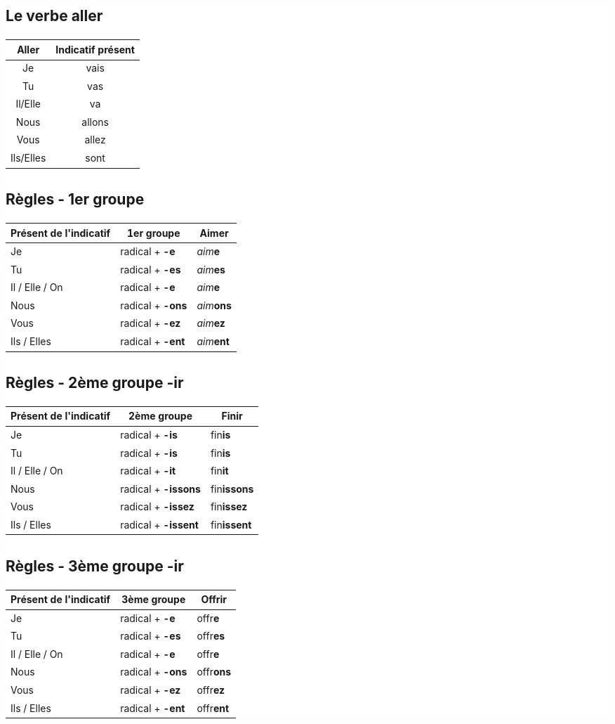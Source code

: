 ## Le verbe aller

|   Aller   | Indicatif présent |
|:---------:|:-----------------:|
|     Je    |        vais       |
|     Tu    |        vas        |
|  Il/Elle  |         va        |
|    Nous   |       allons      |
|    Vous   |       allez       |
| Ils/Elles |        sont       |

## Règles - 1er groupe

| Présent de l'indicatif | 1er groupe         | Aimer        |
|------------------------|--------------------|--------------|
| Je                     | radical + **-e**   | *aim***e**   |
| Tu                     | radical + **-es**  | *aim***es**  |
| Il / Elle / On         | radical + **-e**   | *aim***e**   |
| Nous                   | radical + **-ons** | *aim***ons** |
| Vous                   | radical + **-ez**  | *aim***ez**  |
| Ils / Elles            | radical + **-ent** | *aim***ent** |

## Règles - 2ème groupe -ir

| Présent de l'indicatif | 2ème groupe           | Finir         |
|------------------------|-----------------------|---------------|
| Je                     | radical + **-is**     | fin**is**     |
| Tu                     | radical + **-is**     | fin**is**     |
| Il / Elle / On         | radical + **-it**     | fin**it**     |
| Nous                   | radical + **-issons** | fin**issons** |
| Vous                   | radical + **-issez**  | fin**issez**  |
| Ils / Elles            | radical + **-issent** | fin**issent** |

## Règles - 3ème groupe -ir

| Présent de l'indicatif | 3ème groupe        | Offrir      |
|------------------------|--------------------|-------------|
| Je                     | radical + **-e**   | offr**e**   |
| Tu                     | radical + **-es**  | offr**es**  |
| Il / Elle / On         | radical + **-e**   | offr**e**   |
| Nous                   | radical + **-ons** | offr**ons** |
| Vous                   | radical + **-ez**  | offr**ez**  |
| Ils / Elles            | radical + **-ent** | offr**ent** |
